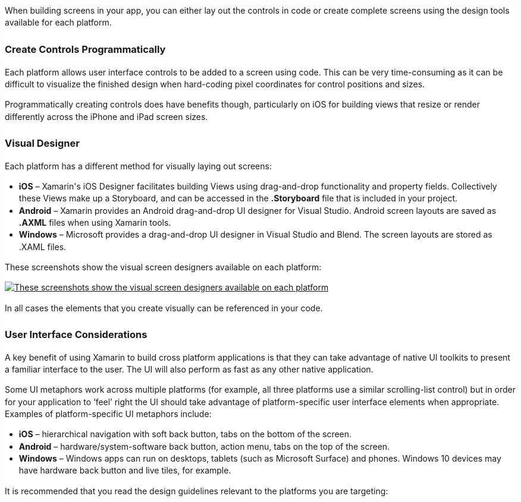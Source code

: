 When building screens in your app, you can either lay out the controls in
code or create complete screens using the design tools available for each
platform.

### Create Controls Programmatically

Each platform allows user interface controls to be added to a screen using
code. This can be very time-consuming as it can be difficult to visualize the
finished design when hard-coding pixel coordinates for control positions and
sizes.

Programmatically creating controls does have benefits though, particularly on
iOS for building views that resize or render differently across the iPhone and
iPad screen sizes.

### Visual Designer

Each platform has a different method for visually laying out screens:

- **iOS** – Xamarin's iOS Designer facilitates building Views using drag-and-drop functionality and property fields. Collectively these Views make up a Storyboard, and can be accessed in the **.Storyboard** file that is included in your project.
- **Android** – Xamarin provides an Android drag-and-drop UI designer for Visual Studio. Android screen layouts are saved as **.AXML** files when using Xamarin tools.
- **Windows** – Microsoft provides a drag-and-drop UI designer in Visual Studio and Blend. The screen layouts are stored as .XAML files.

These screenshots show the visual screen designers available on each
platform:

 [ ![](understanding-the-xamarin-mobile-platform-images/designer-all1.png "These screenshots show the visual screen designers available on each platform")](understanding-the-xamarin-mobile-platform-images/designer-all1.png#lightbox)

In all cases the elements that you create visually can be referenced in your
code.

### User Interface Considerations

A key benefit of using Xamarin to build cross platform applications is that
they can take advantage of native UI toolkits to present a familiar interface to
the user. The UI will also perform as fast as any other native application.

Some UI metaphors work across multiple platforms (for example, all three
platforms use a similar scrolling-list control) but in order for your
application to ‘feel’ right the UI should take advantage of
platform-specific user interface elements when appropriate. Examples of
platform-specific UI metaphors include:

- **iOS** – hierarchical navigation with soft back button, tabs on the bottom of the screen.
- **Android** – hardware/system-software back button, action menu, tabs on the top of the screen.
- **Windows** – Windows apps can run on desktops, tablets (such as Microsoft Surface) and phones. Windows 10 devices may have hardware back button and live tiles, for example.

It is recommended that you read the design guidelines relevant to the
platforms you are targeting:

